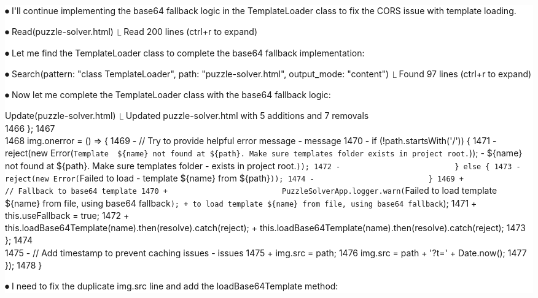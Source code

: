 ⏺ I'll continue implementing the base64 fallback logic in the
  TemplateLoader class to fix the CORS issue with template loading.

⏺ Read(puzzle-solver.html)
  ⎿  Read 200 lines (ctrl+r to expand)

⏺ Let me find the TemplateLoader class to complete the base64 fallback
  implementation:

⏺ Search(pattern: "class TemplateLoader", path: "puzzle-solver.html",
        output_mode: "content")
  ⎿  Found 97 lines (ctrl+r to expand)

⏺ Now let me complete the TemplateLoader class with the base64 fallback
  logic:

  Update(puzzle-solver.html)
  ⎿  Updated puzzle-solver.html with 5 additions and 7 removals           
       1466                        };
       1467                        
       1468                        img.onerror = () => {
       1469 -                          // Try to provide helpful error 
     message
            - message
       1470 -                          if (!path.startsWith('/')) {
       1471 -                              reject(new Error(`Template 
     ${name} not found at ${path}. Make sure templates folder exists in
     project root.`));
            - ${name} not found at ${path}. Make sure templates folder 
            - exists in project root.`));
       1472 -                          } else {
       1473 -                              reject(new Error(`Failed to 
     load
            -  template ${name} from ${path}`));
       1474 -                          }
       1469 +                          // Fallback to base64 template
       1470 +                          PuzzleSolverApp.logger.warn(`Failed 
     to load template ${name} from file, using base64 fallback`);
            + to load template ${name} from file, using base64 fallback`);
       1471 +                          this.useFallback = true;
       1472 +                          
     this.loadBase64Template(name).then(resolve).catch(reject);
            + this.loadBase64Template(name).then(resolve).catch(reject);
       1473                        };
       1474                        
       1475 -                      // Add timestamp to prevent caching 
     issues
            - issues
       1475 +                      img.src = path;
       1476                        img.src = path + '?t=' + Date.now();
       1477                    });
       1478                }

⏺ I need to fix the duplicate img.src line and add the loadBase64Template
  method:
